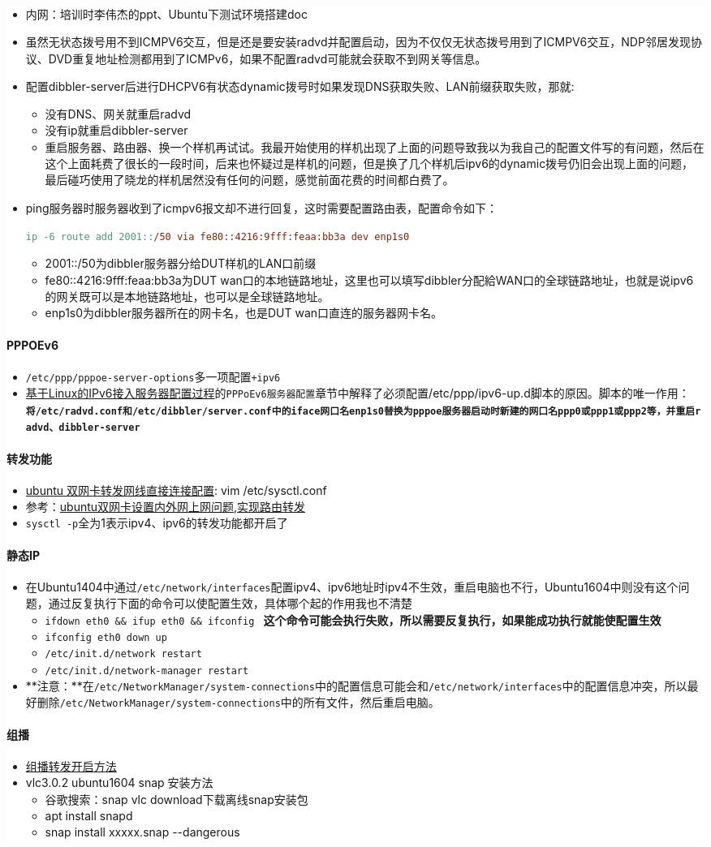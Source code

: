 * 内网：培训时李伟杰的ppt、Ubuntu下测试环境搭建doc

* 虽然无状态拨号用不到ICMPV6交互，但是还是要安装radvd并配置启动，因为不仅仅无状态拨号用到了ICMPV6交互，NDP邻居发现协议、DVD重复地址检测都用到了ICMPv6，如果不配置radvd可能就会获取不到网关等信息。

* 配置dibbler-server后进行DHCPV6有状态dynamic拨号时如果发现DNS获取失败、LAN前缀获取失败，那就:

    * 没有DNS、网关就重启radvd
    * 没有ip就重启dibbler-server
    * 重启服务器、路由器、换一个样机再试试。我最开始使用的样机出现了上面的问题导致我以为我自己的配置文件写的有问题，然后在这个上面耗费了很长的一段时间，后来也怀疑过是样机的问题，但是换了几个样机后ipv6的dynamic拨号仍旧会出现上面的问题，最后碰巧使用了晓龙的样机居然没有任何的问题，感觉前面花费的时间都白费了。

* ping服务器时服务器收到了icmpv6报文却不进行回复，这时需要配置路由表，配置命令如下：

    ```makefile
    ip -6 route add 2001::/50 via fe80::4216:9fff:feaa:bb3a dev enp1s0
    ```

    * 2001::/50为dibbler服务器分给DUT样机的LAN口前缀
    * fe80::4216:9fff:feaa:bb3a为DUT wan口的本地链路地址，这里也可以填写dibbler分配給WAN口的全球链路地址，也就是说ipv6的网关既可以是本地链路地址，也可以是全球链路地址。
    * enp1s0为dibbler服务器所在的网卡名，也是DUT wan口直连的服务器网卡名。

#### PPPOEv6

* `/etc/ppp/pppoe-server-options`多一项配置`+ipv6`
* [基于Linux的IPv6接入服务器配置过程](https://wenku.baidu.com/view/12ae3149852458fb770b5684.html)的`PPPoEv6服务器配置`章节中解释了必须配置/etc/ppp/ipv6-up.d脚本的原因。脚本的唯一作用：**`将/etc/radvd.conf和/etc/dibbler/server.conf中的iface网口名enp1s0替换为pppoe服务器启动时新建的网口名ppp0或ppp1或ppp2等，并重启radvd、dibbler-server `**

#### 转发功能

* [ubuntu 双网卡转发网线直接连接配置](https://blog.csdn.net/tiger_he/article/details/80805075): vim /etc/sysctl.conf 
* 参考：[ubuntu双网卡设置内外网上网问题,实现路由转发](https://wenku.baidu.com/view/1920c29b4693daef5ef73df7.html)
* `sysctl -p`全为1表示ipv4、ipv6的转发功能都开启了

#### 静态IP

* 在Ubuntu1404中通过`/etc/network/interfaces`配置ipv4、ipv6地址时ipv4不生效，重启电脑也不行，Ubuntu1604中则没有这个问题，通过反复执行下面的命令可以使配置生效，具体哪个起的作用我也不清楚
    * `ifdown eth0 && ifup eth0 && ifconfig ` **这个命令可能会执行失败，所以需要反复执行，如果能成功执行就能使配置生效**
    * `ifconfig eth0 down up`
    * `/etc/init.d/network restart`
    * `/etc/init.d/network-manager restart`
* **注意：**在``/etc/NetworkManager/system-connections``中的配置信息可能会和`/etc/network/interfaces`中的配置信息冲突，所以最好删除``/etc/NetworkManager/system-connections``中的所有文件，然后重启电脑。

#### 组播

*   [组播转发开启方法](http://www.sskywatcher.com/blog/archives/336)
*   vlc3.0.2 ubuntu1604 snap 安装方法
    * 谷歌搜索：snap  vlc download下载离线snap安装包
    * apt install snapd
    * snap install xxxxx.snap --dangerous
